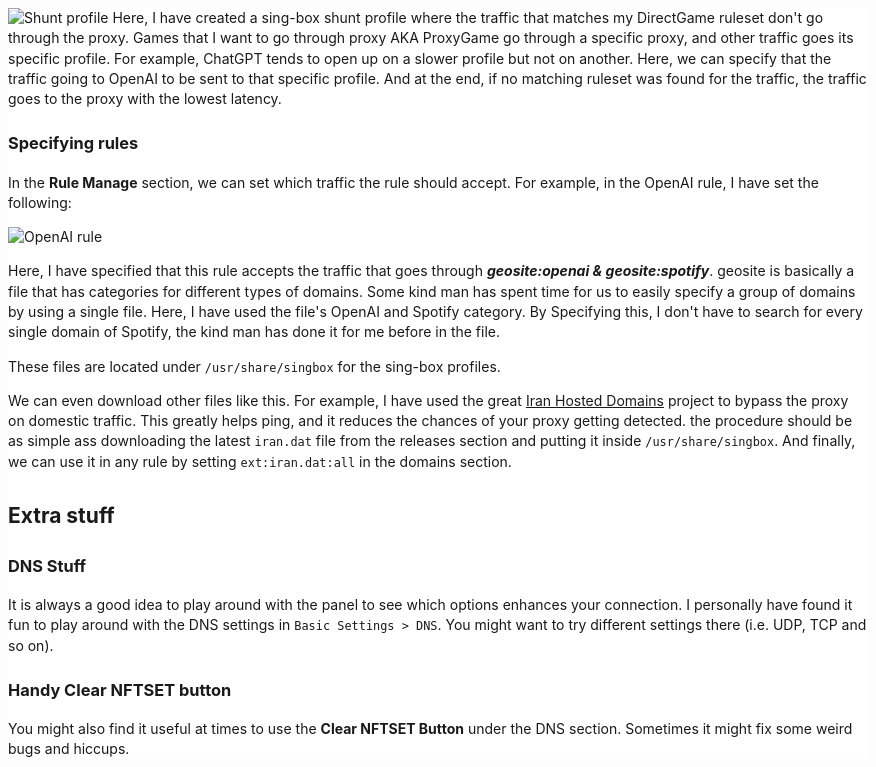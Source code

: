 ![Shunt profile](@assets/images/lanproxyroute/shunt.jpg)
Here, I have created a sing-box shunt profile where the traffic that matches my DirectGame ruleset don't go through
the proxy. Games that I want to go through proxy AKA ProxyGame go through a specific proxy, and other traffic goes
its specific profile. For example, ChatGPT tends to open up on a slower profile but not on another. Here, we can specify
that the traffic going to OpenAI to be sent to that specific profile. And at the end, if no matching ruleset was found
for the traffic, the traffic goes to the proxy with the lowest latency.

### Specifying rules

In the **Rule Manage** section, we can set which traffic the rule should accept. For example, in the OpenAI rule,
I have set the following:



![OpenAI rule](@assets/images/lanproxyroute/openairule.jpg)

Here, I have specified that this rule accepts the traffic that goes through **_geosite:openai & geosite:spotify_**.
geosite is basically a file that has categories for different types of domains. Some kind man has spent time for us
to easily specify a group of domains by using a single file. Here, I have used the file's OpenAI and Spotify category.
By Specifying this, I don't have to search for every single domain of Spotify, the kind man has done it for me before
in the file.

These files are located under `/usr/share/singbox` for the sing-box profiles.

We can even download other files like this. For example, I have used the great [Iran Hosted Domains](https://github.com/bootmortis/iran-hosted-domains) project to bypass the proxy on domestic traffic. This
greatly helps ping, and it reduces the chances of your proxy getting detected.
the procedure should be as simple ass downloading the latest `iran.dat` file from the releases section
and putting it inside `/usr/share/singbox`. And finally, we can use it in any rule by setting
`ext:iran.dat:all` in the domains section.

## Extra stuff

### DNS Stuff

It is always a good idea to play around with the panel to see which options enhances your connection.
I personally have found it fun to play around with the DNS settings in `Basic Settings > DNS`. You might
want to try different settings there (i.e. UDP, TCP and so on).

### Handy Clear NFTSET button

You might also find it useful at times to use the **Clear NFTSET Button** under the DNS section.
Sometimes it might fix some weird bugs and hiccups.
